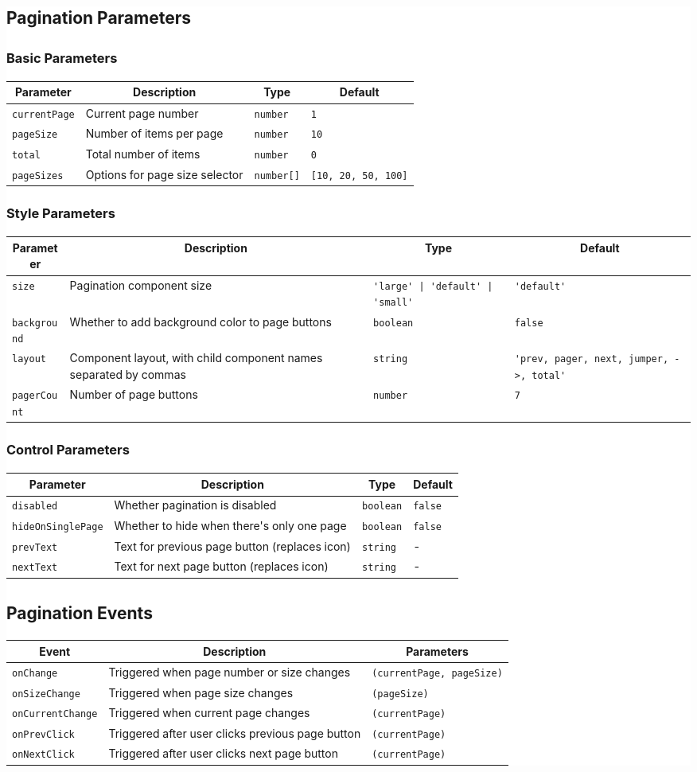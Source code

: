 ## Pagination Parameters

### Basic Parameters

| Parameter | Description | Type | Default |
|-----|------|-----|--------|
| `currentPage` | Current page number | `number` | `1` |
| `pageSize` | Number of items per page | `number` | `10` |
| `total` | Total number of items | `number` | `0` |
| `pageSizes` | Options for page size selector | `number[]` | `[10, 20, 50, 100]` |

### Style Parameters

| Parameter | Description | Type | Default |
|-----|------|-----|--------|
| `size` | Pagination component size | `'large' \| 'default' \| 'small'` | `'default'` |
| `background` | Whether to add background color to page buttons | `boolean` | `false` |
| `layout` | Component layout, with child component names separated by commas | `string` | `'prev, pager, next, jumper, ->, total'` |
| `pagerCount` | Number of page buttons | `number` | `7` |

### Control Parameters

| Parameter | Description | Type | Default |
|-----|------|-----|--------|
| `disabled` | Whether pagination is disabled | `boolean` | `false` |
| `hideOnSinglePage` | Whether to hide when there's only one page | `boolean` | `false` |
| `prevText` | Text for previous page button (replaces icon) | `string` | - |
| `nextText` | Text for next page button (replaces icon) | `string` | - |

## Pagination Events

| Event | Description | Parameters |
|-------|------|------|
| `onChange` | Triggered when page number or size changes | `(currentPage, pageSize)` |
| `onSizeChange` | Triggered when page size changes | `(pageSize)` |
| `onCurrentChange` | Triggered when current page changes | `(currentPage)` |
| `onPrevClick` | Triggered after user clicks previous page button | `(currentPage)` |
| `onNextClick` | Triggered after user clicks next page button | `(currentPage)` |
